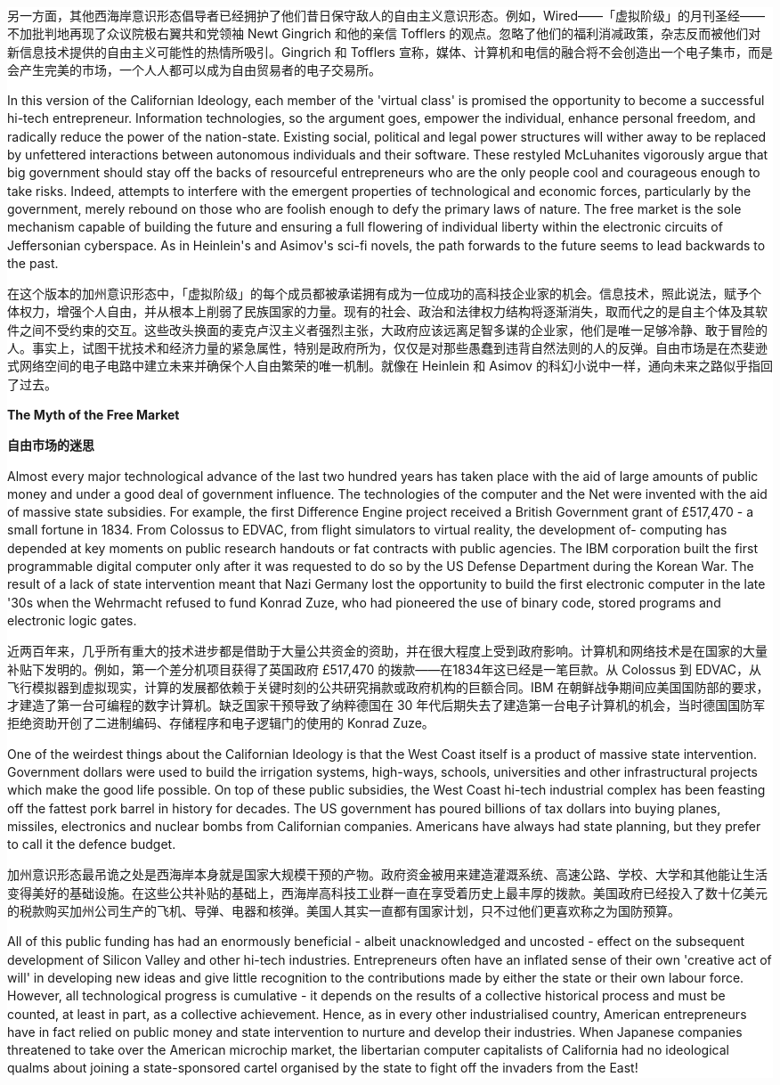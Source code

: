 另一方面，其他西海岸意识形态倡导者已经拥护了他们昔日保守敌人的自由主义意识形态。例如，Wired——「虚拟阶级」的月刊圣经——不加批判地再现了众议院极右翼共和党领袖 Newt Gingrich 和他的亲信 Tofflers 的观点。忽略了他们的福利消减政策，杂志反而被他们对新信息技术提供的自由主义可能性的热情所吸引。Gingrich 和 Tofflers 宣称，媒体、计算机和电信的融合将不会创造出一个电子集市，而是会产生完美的市场，一个人人都可以成为自由贸易者的电子交易所。

In this version of the Californian Ideology, each member of the 'virtual class' is promised the opportunity to become a successful hi-tech entrepreneur. Information technologies, so the argument goes, empower the individual, enhance personal freedom, and radically reduce the power of the nation-state. Existing social, political and legal power structures will wither away to be replaced by unfettered interactions between autonomous individuals and their software. These restyled McLuhanites vigorously argue that big government should stay off the backs of resourceful entrepreneurs who are the only people cool and courageous enough to take risks. Indeed, attempts to interfere with the emergent properties of technological and economic forces, particularly by the government, merely rebound on those who are foolish enough to defy the primary laws of nature. The free market is the sole mechanism capable of building the future and ensuring a full flowering of individual liberty within the electronic circuits of Jeffersonian cyberspace. As in Heinlein's and Asimov's sci-fi novels, the path forwards to the future seems to lead backwards to the past.

在这个版本的加州意识形态中，「虚拟阶级」的每个成员都被承诺拥有成为一位成功的高科技企业家的机会。信息技术，照此说法，赋予个体权力，增强个人自由，并从根本上削弱了民族国家的力量。现有的社会、政治和法律权力结构将逐渐消失，取而代之的是自主个体及其软件之间不受约束的交互。这些改头换面的麦克卢汉主义者强烈主张，大政府应该远离足智多谋的企业家，他们是唯一足够冷静、敢于冒险的人。事实上，试图干扰技术和经济力量的紧急属性，特别是政府所为，仅仅是对那些愚蠢到违背自然法则的人的反弹。自由市场是在杰斐逊式网络空间的电子电路中建立未来并确保个人自由繁荣的唯一机制。就像在 Heinlein 和 Asimov 的科幻小说中一样，通向未来之路似乎指回了过去。

**The Myth of the Free Market**

**自由市场的迷思**

Almost every major technological advance of the last two hundred years has taken place with the aid of large amounts of public money and under a good deal of government influence. The technologies of the computer and the Net were invented with the aid of massive state subsidies. For example, the first Difference Engine project received a British Government grant of £517,470 - a small fortune in 1834. From Colossus to EDVAC, from flight simulators to virtual reality, the development of- computing has depended at key moments on public research handouts or fat contracts with public agencies. The IBM corporation built the first programmable digital computer only after it was requested to do so by the US Defense Department during the Korean War. The result of a lack of state intervention meant that Nazi Germany lost the opportunity to build the first electronic computer in the late '30s when the Wehrmacht refused to fund Konrad Zuze, who had pioneered the use of binary code, stored programs and electronic logic gates.

近两百年来，几乎所有重大的技术进步都是借助于大量公共资金的资助，并在很大程度上受到政府影响。计算机和网络技术是在国家的大量补贴下发明的。例如，第一个差分机项目获得了英国政府 £517,470 的拨款——在1834年这已经是一笔巨款。从 Colossus 到 EDVAC，从飞行模拟器到虚拟现实，计算的发展都依赖于关键时刻的公共研究捐款或政府机构的巨额合同。IBM 在朝鲜战争期间应美国国防部的要求，才建造了第一台可编程的数字计算机。缺乏国家干预导致了纳粹德国在 30 年代后期失去了建造第一台电子计算机的机会，当时德国国防军拒绝资助开创了二进制编码、存储程序和电子逻辑门的使用的 Konrad Zuze。

One of the weirdest things about the Californian Ideology is that the West Coast itself is a product of massive state intervention. Government dollars were used to build the irrigation systems, high-ways, schools, universities and other infrastructural projects which make the good life possible. On top of these public subsidies, the West Coast hi-tech industrial complex has been feasting off the fattest pork barrel in history for decades. The US government has poured billions of tax dollars into buying planes, missiles, electronics and nuclear bombs from Californian companies. Americans have always had state planning, but they prefer to call it the defence budget.

加州意识形态最吊诡之处是西海岸本身就是国家大规模干预的产物。政府资金被用来建造灌溉系统、高速公路、学校、大学和其他能让生活变得美好的基础设施。在这些公共补贴的基础上，西海岸高科技工业群一直在享受着历史上最丰厚的拨款。美国政府已经投入了数十亿美元的税款购买加州公司生产的飞机、导弹、电器和核弹。美国人其实一直都有国家计划，只不过他们更喜欢称之为国防预算。

All of this public funding has had an enormously beneficial - albeit unacknowledged and uncosted - effect on the subsequent development of Silicon Valley and other hi-tech industries. Entrepreneurs often have an inflated sense of their own 'creative act of will' in developing new ideas and give little recognition to the contributions made by either the state or their own labour force. However, all technological progress is cumulative - it depends on the results of a collective historical process and must be counted, at least in part, as a collective achievement. Hence, as in every other industrialised country, American entrepreneurs have in fact relied on public money and state intervention to nurture and develop their industries. When Japanese companies threatened to take over the American microchip market, the libertarian computer capitalists of California had no ideological qualms about joining a state-sponsored cartel organised by the state to fight off the invaders from the East! 
